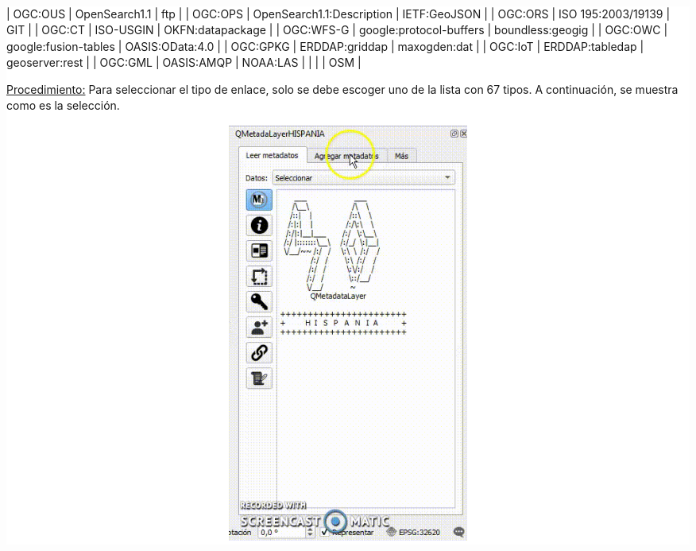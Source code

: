 | OGC:OUS | OpenSearch1.1 | ftp |
| OGC:OPS | OpenSearch1.1:Description | IETF:GeoJSON |
| OGC:ORS | ISO 195:2003/19139 | GIT |
| OGC:CT | ISO-USGIN | OKFN:datapackage |
| OGC:WFS-G | google:protocol-buffers | boundless:geogig |
| OGC:OWC | google:fusion-tables | OASIS:OData:4.0 |
| OGC:GPKG | ERDDAP:griddap | maxogden:dat |
| OGC:IoT | ERDDAP:tabledap | geoserver:rest |
| OGC:GML | OASIS:AMQP | NOAA:LAS |
|  |  | OSM |

<u>Procedimiento:</u> Para seleccionar el tipo de enlace, solo se debe escoger uno de la lista con 67 tipos. A continuación, se muestra como es la selección.

<p align="center">
<img src="img_QML/VVe_7.gif"  width="300" alt="Agregar Tipo de Enlace">  
</p>  

